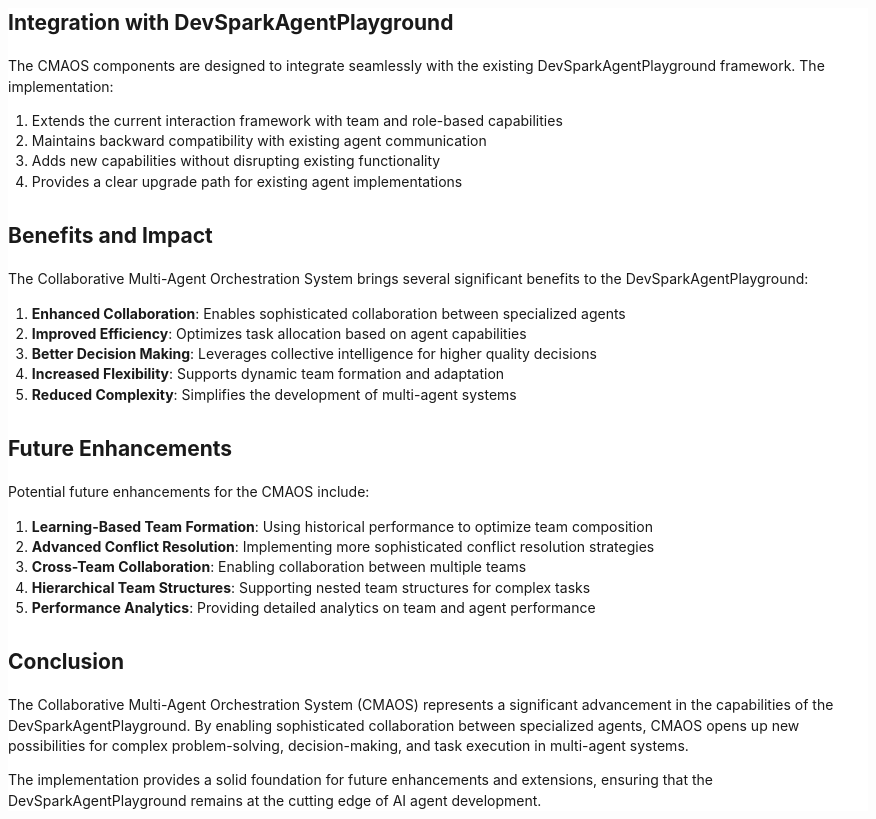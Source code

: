 ## Integration with DevSparkAgentPlayground

The CMAOS components are designed to integrate seamlessly with the existing DevSparkAgentPlayground framework. The implementation:

1. Extends the current interaction framework with team and role-based capabilities
2. Maintains backward compatibility with existing agent communication
3. Adds new capabilities without disrupting existing functionality
4. Provides a clear upgrade path for existing agent implementations

## Benefits and Impact

The Collaborative Multi-Agent Orchestration System brings several significant benefits to the DevSparkAgentPlayground:

1. **Enhanced Collaboration**: Enables sophisticated collaboration between specialized agents
2. **Improved Efficiency**: Optimizes task allocation based on agent capabilities
3. **Better Decision Making**: Leverages collective intelligence for higher quality decisions
4. **Increased Flexibility**: Supports dynamic team formation and adaptation
5. **Reduced Complexity**: Simplifies the development of multi-agent systems

## Future Enhancements

Potential future enhancements for the CMAOS include:

1. **Learning-Based Team Formation**: Using historical performance to optimize team composition
2. **Advanced Conflict Resolution**: Implementing more sophisticated conflict resolution strategies
3. **Cross-Team Collaboration**: Enabling collaboration between multiple teams
4. **Hierarchical Team Structures**: Supporting nested team structures for complex tasks
5. **Performance Analytics**: Providing detailed analytics on team and agent performance

## Conclusion

The Collaborative Multi-Agent Orchestration System (CMAOS) represents a significant advancement in the capabilities of the DevSparkAgentPlayground. By enabling sophisticated collaboration between specialized agents, CMAOS opens up new possibilities for complex problem-solving, decision-making, and task execution in multi-agent systems.

The implementation provides a solid foundation for future enhancements and extensions, ensuring that the DevSparkAgentPlayground remains at the cutting edge of AI agent development.
